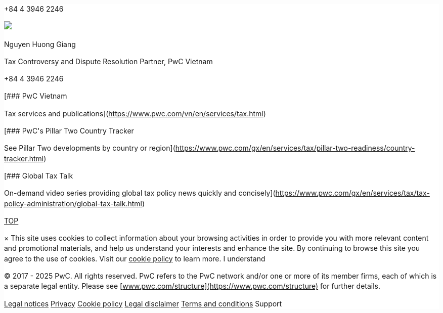 +84 4 3946 2246



![](-/media/world-wide-tax-summaries/attachments/vietnam---nguyen_huong_giang.ashx%3Frev=9074f531bc2e49648c88e57f317cacd2&revision=9074f531-bc2e-4964-8c88-e57f317cacd2&hash=0E7BADF91DBF011B113805BEBCA1991069BB8F16)

Nguyen Huong Giang

Tax Controversy and Dispute Resolution Partner, PwC Vietnam

+84 4 3946 2246







[### PwC Vietnam

Tax services and publications](https://www.pwc.com/vn/en/services/tax.html)

[### PwC's Pillar Two Country Tracker

See Pillar Two developments by country or region](https://www.pwc.com/gx/en/services/tax/pillar-two-readiness/country-tracker.html)

[### Global Tax Talk

On-demand video series providing global tax policy news quickly and concisely](https://www.pwc.com/gx/en/services/tax/tax-policy-administration/global-tax-talk.html)






 
[TOP](vietnam%3FtopicTypeId=acb0dfca-7ffb-4322-9fd9-f9f8521a016c.html# "Return to top of the page")




×
 This site uses cookies to collect information about your browsing activities in order to provide you with more relevant content and promotional materials, and help us understand your interests and enhance the site. By continuing to browse this site you agree to the use of cookies. Visit our [cookie policy](https://www.pwc.com/gx/en/legal-notices/cookie-policy.html) to learn more.
I understand




© 2017 - 2025 PwC. All rights reserved. PwC refers to the PwC network and/or one or more of its member firms, each of which is a separate legal entity. Please see [www.pwc.com/structure](https://www.pwc.com/structure) for further details.


[Legal notices](https://www.pwc.com/gx/en/legal-notices.html)
[Privacy](https://www.pwc.com/gx/en/legal-notices/pwc-privacy-statement.html)
[Cookie policy](https://www.pwc.com/gx/en/legal-notices/cookie-policy.html)
[Legal disclaimer](https://www.pwc.com/gx/en/legal-notices/legal-disclaimer.html)
[Terms and conditions](https://www.pwc.com/gx/en/legal-notices/terms-and-conditions.html)
Support






